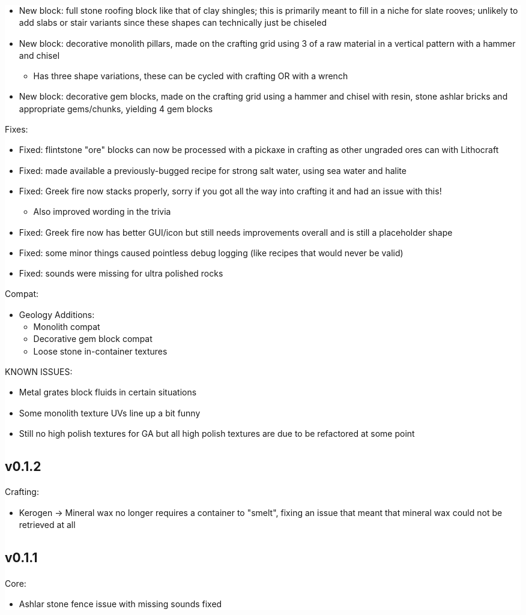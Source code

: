 - New block: full stone roofing block like that of clay shingles; this is primarily meant to fill in a niche for slate rooves; unlikely to add slabs or stair variants since these shapes can technically just be chiseled

- New block: decorative monolith pillars, made on the crafting grid using 3 of a raw material in a vertical pattern with a hammer and chisel
    - Has three shape variations, these can be cycled with crafting OR with a wrench

- New block: decorative gem blocks, made on the crafting grid using a hammer and chisel with resin, stone ashlar bricks and appropriate gems/chunks, yielding 4 gem blocks

Fixes:

- Fixed: flintstone "ore" blocks can now be processed with a pickaxe in crafting as other ungraded ores can with Lithocraft

- Fixed: made available a previously-bugged recipe for strong salt water, using sea water and halite

- Fixed: Greek fire now stacks properly, sorry if you got all the way into crafting it and had an issue with this!
    - Also improved wording in the trivia

- Fixed: Greek fire now has better GUI/icon but still needs improvements overall and is still a placeholder shape

- Fixed: some minor things caused pointless debug logging (like recipes that would never be valid)

- Fixed: sounds were missing for ultra polished rocks
    
Compat:

- Geology Additions:
    - Monolith compat
    - Decorative gem block compat
    - Loose stone in-container textures

KNOWN ISSUES:

- Metal grates block fluids in certain situations

- Some monolith texture UVs line up a bit funny

- Still no high polish textures for GA but all high polish textures are due to be refactored at some point
    
## v0.1.2
Crafting:

- Kerogen -> Mineral wax no longer requires a container to "smelt", fixing an issue that meant that mineral wax could not be retrieved at all

## v0.1.1

Core:

- Ashlar stone fence issue with missing sounds fixed
